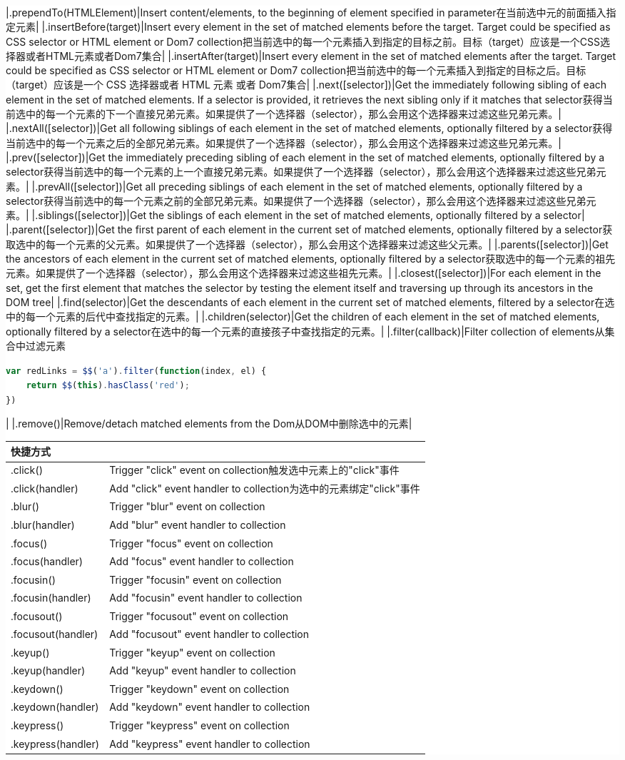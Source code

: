 |.prependTo(HTMLElement)|Insert content/elements, to the beginning of element specified in parameter在当前选中元的前面插入指定元素|
|.insertBefore(target)|Insert every element in the set of matched elements before the target. Target could be specified as CSS selector or HTML element or Dom7 collection把当前选中的每一个元素插入到指定的目标之前。目标（target）应该是一个CSS选择器或者HTML元素或者Dom7集合|
|.insertAfter(target)|Insert every element in the set of matched elements after the target. Target could be specified as CSS selector or HTML element or Dom7 collection把当前选中的每一个元素插入到指定的目标之后。目标（target）应该是一个 CSS 选择器或者 HTML 元素 或者 Dom7集合|
|.next([selector])|Get the immediately following sibling of each element in the set of matched elements. If a selector is provided, it retrieves the next sibling only if it matches that selector获得当前选中的每一个元素的下一个直接兄弟元素。如果提供了一个选择器（selector），那么会用这个选择器来过滤这些兄弟元素。|
|.nextAll([selector])|Get all following siblings of each element in the set of matched elements, optionally filtered by a selector获得当前选中的每一个元素之后的全部兄弟元素。如果提供了一个选择器（selector），那么会用这个选择器来过滤这些兄弟元素。|
|.prev([selector])|Get the immediately preceding sibling of each element in the set of matched elements, optionally filtered by a selector获得当前选中的每一个元素的上一个直接兄弟元素。如果提供了一个选择器（selector），那么会用这个选择器来过滤这些兄弟元素。|
|.prevAll([selector])|Get all preceding siblings of each element in the set of matched elements, optionally filtered by a selector获得当前选中的每一个元素之前的全部兄弟元素。如果提供了一个选择器（selector），那么会用这个选择器来过滤这些兄弟元素。|
|.siblings([selector])|Get the siblings of each element in the set of matched elements, optionally filtered by a selector|
|.parent([selector])|Get the first parent of each element in the current set of matched elements, optionally filtered by a selector获取选中的每一个元素的父元素。如果提供了一个选择器（selector），那么会用这个选择器来过滤这些父元素。|
|.parents([selector])|Get the ancestors of each element in the current set of matched elements, optionally filtered by a selector获取选中的每一个元素的祖先元素。如果提供了一个选择器（selector），那么会用这个选择器来过滤这些祖先元素。|
|.closest([selector])|For each element in the set, get the first element that matches the selector by testing the element itself and traversing up through its ancestors in the DOM tree|
|.find(selector)|Get the descendants of each element in the current set of matched elements, filtered by a selector在选中的每一个元素的后代中查找指定的元素。|
|.children(selector)|Get the children of each element in the set of matched elements, optionally filtered by a selector在选中的每一个元素的直接孩子中查找指定的元素。|
|.filter(callback)|Filter collection of elements从集合中过滤元素

```javascript
var redLinks = $$('a').filter(function(index, el) {
    return $$(this).hasClass('red');
})
```
|
|.remove()|Remove/detach matched elements from the Dom从DOM中删除选中的元素|


|快捷方式||
|:-----|:-----|
|.click()|Trigger "click" event on collection触发选中元素上的"click"事件|
|.click(handler)|Add "click" event handler to collection为选中的元素绑定"click"事件|
|.blur()|Trigger "blur" event on collection|
|.blur(handler)|Add "blur" event handler to collection|
|.focus()|Trigger "focus" event on collection|
|.focus(handler)| Add "focus" event handler to collection|
|.focusin()|Trigger "focusin" event on collection|
|.focusin(handler)|Add "focusin" event handler to collection|
|.focusout()|Trigger "focusout" event on collection|
|.focusout(handler)|Add "focusout" event handler to collection|
|.keyup()|Trigger "keyup" event on collection|
|.keyup(handler)|Add "keyup" event handler to collection|
|.keydown()|Trigger "keydown" event on collection|
|.keydown(handler)|Add "keydown" event handler to collection|
|.keypress()|Trigger "keypress" event on collection|
|.keypress(handler)|Add "keypress" event handler to collection|
